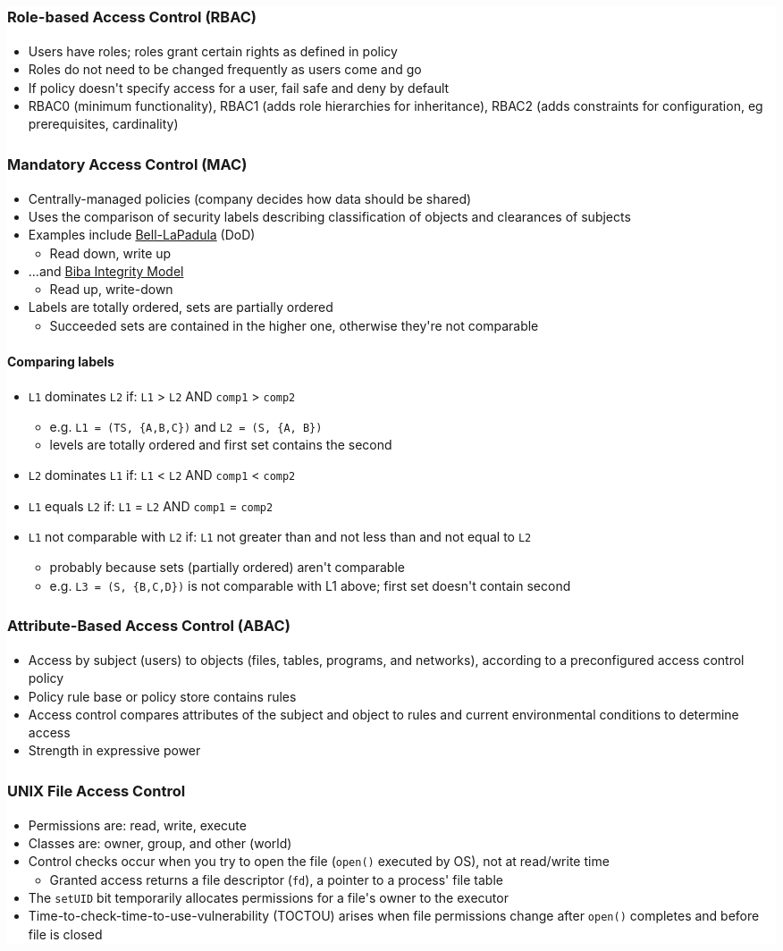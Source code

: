 ### Role-based Access Control (RBAC)

- Users have roles; roles grant certain rights as defined in policy
- Roles do not need to be changed frequently as users come and go
- If policy doesn't specify access for a user, fail safe and deny by default
- RBAC0 (minimum functionality), RBAC1 (adds role hierarchies for inheritance), RBAC2 (adds constraints for configuration, eg prerequisites, cardinality)

### Mandatory Access Control (MAC)

- Centrally-managed policies (company decides how data should be shared)
- Uses the comparison of security labels describing classification of objects and clearances of subjects
- Examples include [Bell-LaPadula](https://en.wikipedia.org/wiki/Bell%E2%80%93LaPadula_model) (DoD)
    - Read down, write up
- ...and [Biba Integrity Model](https://en.wikipedia.org/wiki/Biba_Model)
    - Read up, write-down
- Labels are totally ordered, sets are partially ordered
    - Succeeded sets are contained in the higher one, otherwise they're not comparable

#### Comparing labels

- `L1` dominates `L2` if: `L1` > `L2` AND `comp1` > `comp2`
    - e.g. `L1 = (TS, {A,B,C})` and `L2 = (S, {A, B})`
    - levels are totally ordered and first set contains the second

- `L2` dominates `L1` if: `L1` < `L2` AND `comp1` < `comp2`

- `L1` equals `L2` if: `L1` = `L2` AND `comp1` = `comp2`

- `L1` not comparable with `L2` if: `L1` not greater than and not less than and not equal to `L2`
    - probably because sets (partially ordered) aren't comparable
    - e.g. `L3 = (S, {B,C,D})` is not comparable with L1 above; first set doesn't contain second

### Attribute-Based Access Control (ABAC)

- Access by subject (users) to objects (files, tables, programs, and networks), according to a preconfigured access control policy
- Policy rule base or policy store contains rules
- Access control compares attributes of the subject and object to rules and current environmental conditions to determine access
- Strength in expressive power

### UNIX File Access Control

- Permissions are: read, write, execute
- Classes are: owner, group, and other (world)
- Control checks occur when you try to open the file (`open()` executed by OS), not at read/write time
    - Granted access returns a file descriptor (`fd`), a pointer to a process' file table
- The `setUID` bit temporarily allocates permissions for a file's owner to the executor
- Time-to-check-time-to-use-vulnerability (TOCTOU) arises when file permissions change after `open()` completes and before file is closed
